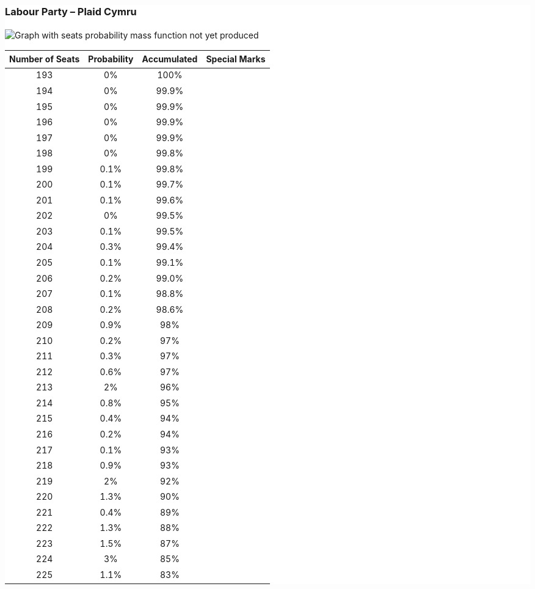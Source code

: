 ### Labour Party – Plaid Cymru

![Graph with seats probability mass function not yet produced](2018-06-05-YouGov-coalitions-seats-pmf-lab–pc.png "Seats Probability Mass Function")

| Number of Seats | Probability | Accumulated | Special Marks |
|:---------------:|:-----------:|:-----------:|:-------------:|
| 193 | 0% | 100% |  |
| 194 | 0% | 99.9% |  |
| 195 | 0% | 99.9% |  |
| 196 | 0% | 99.9% |  |
| 197 | 0% | 99.9% |  |
| 198 | 0% | 99.8% |  |
| 199 | 0.1% | 99.8% |  |
| 200 | 0.1% | 99.7% |  |
| 201 | 0.1% | 99.6% |  |
| 202 | 0% | 99.5% |  |
| 203 | 0.1% | 99.5% |  |
| 204 | 0.3% | 99.4% |  |
| 205 | 0.1% | 99.1% |  |
| 206 | 0.2% | 99.0% |  |
| 207 | 0.1% | 98.8% |  |
| 208 | 0.2% | 98.6% |  |
| 209 | 0.9% | 98% |  |
| 210 | 0.2% | 97% |  |
| 211 | 0.3% | 97% |  |
| 212 | 0.6% | 97% |  |
| 213 | 2% | 96% |  |
| 214 | 0.8% | 95% |  |
| 215 | 0.4% | 94% |  |
| 216 | 0.2% | 94% |  |
| 217 | 0.1% | 93% |  |
| 218 | 0.9% | 93% |  |
| 219 | 2% | 92% |  |
| 220 | 1.3% | 90% |  |
| 221 | 0.4% | 89% |  |
| 222 | 1.3% | 88% |  |
| 223 | 1.5% | 87% |  |
| 224 | 3% | 85% |  |
| 225 | 1.1% | 83% |  |